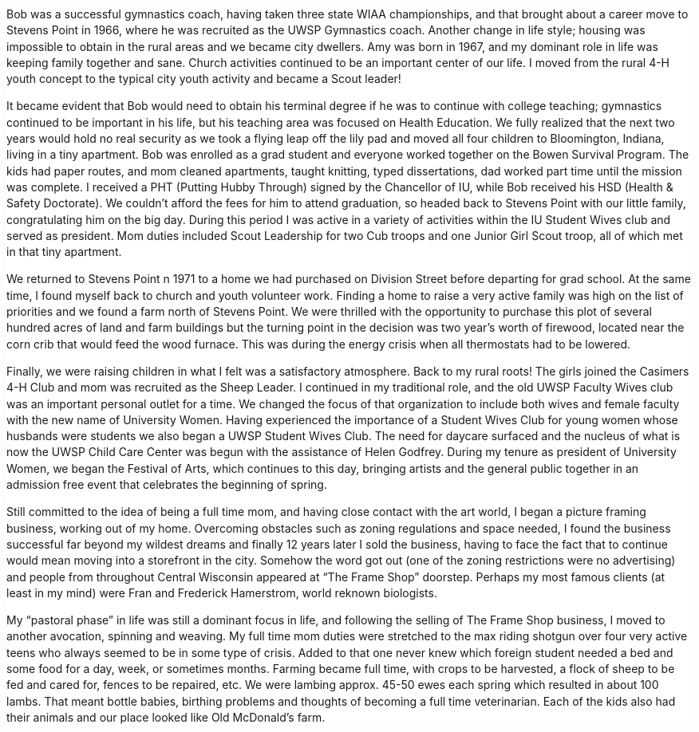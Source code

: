 Bob was a successful gymnastics coach, having taken three state WIAA championships, and that brought about a career move to Stevens Point in 1966, where he was recruited as the UWSP Gymnastics coach. Another change in life style; housing was impossible to obtain in the rural areas and we became city dwellers. Amy was born in 1967, and my dominant role in life was keeping family together and sane. Church activities continued to be an important center of our life. I moved from the rural 4-H youth concept to the typical city youth activity and became a Scout leader!

It became evident that Bob would need to obtain his terminal degree if he was to continue with college teaching; gymnastics continued to be important in his life, but his teaching area was focused on Health Education. We fully realized that the next two years would hold no real security as we took a flying leap off the lily pad and moved all four children to Bloomington, Indiana, living in a tiny apartment. Bob was enrolled as a grad student and everyone worked together on the Bowen Survival Program. The kids had paper routes, and mom cleaned apartments, taught knitting, typed dissertations, dad worked part time until the mission was complete. I received a PHT (Putting Hubby Through) signed by the Chancellor of IU, while Bob received his HSD (Health & Safety Doctorate). We couldn’t afford the fees for him to attend graduation, so headed back to Stevens Point with our little family, congratulating him on the big day. During this period I was active in a variety of activities within the IU Student Wives club and served as president. Mom duties included Scout Leadership for two Cub troops and one Junior Girl Scout troop, all of which met in that tiny apartment.

We returned to Stevens Point n 1971 to a home we had purchased on Division Street before departing for grad school. At the same time, I found myself back to church and youth volunteer work. Finding a home to raise a very active family was high on the list of priorities and we found a farm north of Stevens Point. We were thrilled with the opportunity to purchase this plot of several hundred acres of land and farm buildings but the turning point in the decision was two year’s worth of firewood, located near the corn crib that would feed the wood furnace. This was during the energy crisis when all thermostats had to be lowered.

Finally, we were raising children in what I felt was a satisfactory atmosphere. Back to my rural roots! The girls joined the Casimers 4-H Club and mom was recruited as the Sheep Leader. I continued in my traditional role, and the old UWSP Faculty Wives club was an important personal outlet for a time. We changed the focus of that organization to include both wives and female faculty with the new name of University Women. Having experienced the importance of a Student Wives Club for young women whose husbands were students we also began a UWSP Student Wives Club. The need for daycare surfaced and the nucleus of what is now the UWSP Child Care Center was begun with the assistance of Helen Godfrey. During my tenure as president of University Women, we began the Festival of Arts, which continues to this day, bringing artists and the general public together in an admission free event that celebrates the beginning of spring.

Still committed to the idea of being a full time mom, and having close contact with the art world, I began a picture framing business, working out of my home. Overcoming obstacles such as zoning regulations and space needed, I found the business successful far beyond my wildest dreams and finally 12 years later I sold the business, having to face the fact that to continue would mean moving into a storefront in the city. Somehow the word got out (one of the zoning restrictions were no advertising) and people from throughout Central Wisconsin appeared at “The Frame Shop” doorstep. Perhaps my most famous clients (at least in my mind) were Fran and Frederick Hamerstrom, world reknown biologists.

My “pastoral phase” in life was still a dominant focus in life, and following the selling of The Frame Shop business, I moved to another avocation, spinning and weaving. My full time mom duties were stretched to the max riding shotgun over four very active teens who always seemed to be in some type of crisis. Added to that one never knew which foreign student needed a bed and some food for a day, week, or sometimes months. Farming became full time, with crops to be harvested, a flock of sheep to be fed and cared for, fences to be repaired, etc. We were lambing approx. 45-50 ewes each spring which resulted in about 100 lambs. That meant bottle babies, birthing problems and thoughts of becoming a full time veterinarian. Each of the kids also had their animals and our place looked like Old McDonald’s farm.
